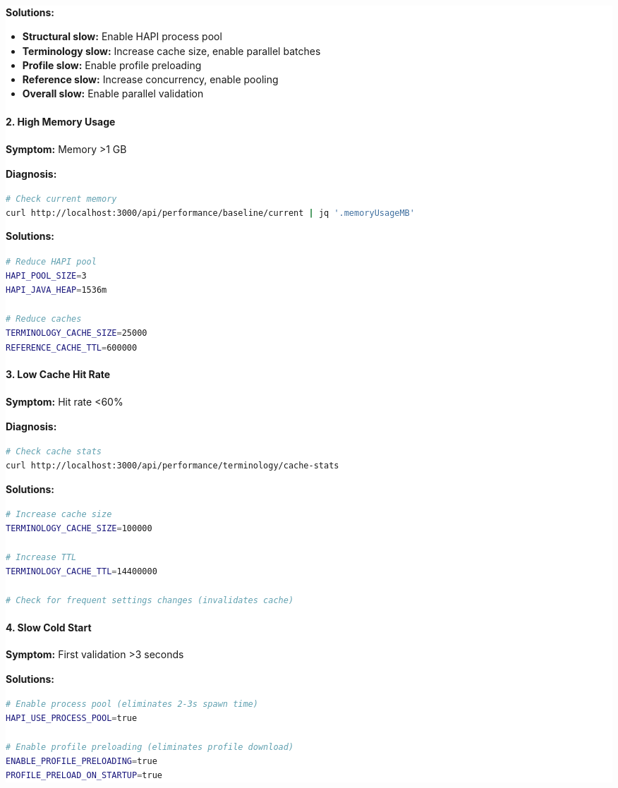 **Solutions:**
- **Structural slow:** Enable HAPI process pool
- **Terminology slow:** Increase cache size, enable parallel batches
- **Profile slow:** Enable profile preloading
- **Reference slow:** Increase concurrency, enable pooling
- **Overall slow:** Enable parallel validation

#### 2. High Memory Usage

**Symptom:** Memory >1 GB

**Diagnosis:**
```bash
# Check current memory
curl http://localhost:3000/api/performance/baseline/current | jq '.memoryUsageMB'
```

**Solutions:**
```bash
# Reduce HAPI pool
HAPI_POOL_SIZE=3
HAPI_JAVA_HEAP=1536m

# Reduce caches
TERMINOLOGY_CACHE_SIZE=25000
REFERENCE_CACHE_TTL=600000
```

#### 3. Low Cache Hit Rate

**Symptom:** Hit rate <60%

**Diagnosis:**
```bash
# Check cache stats
curl http://localhost:3000/api/performance/terminology/cache-stats
```

**Solutions:**
```bash
# Increase cache size
TERMINOLOGY_CACHE_SIZE=100000

# Increase TTL
TERMINOLOGY_CACHE_TTL=14400000

# Check for frequent settings changes (invalidates cache)
```

#### 4. Slow Cold Start

**Symptom:** First validation >3 seconds

**Solutions:**
```bash
# Enable process pool (eliminates 2-3s spawn time)
HAPI_USE_PROCESS_POOL=true

# Enable profile preloading (eliminates profile download)
ENABLE_PROFILE_PRELOADING=true
PROFILE_PRELOAD_ON_STARTUP=true
```
